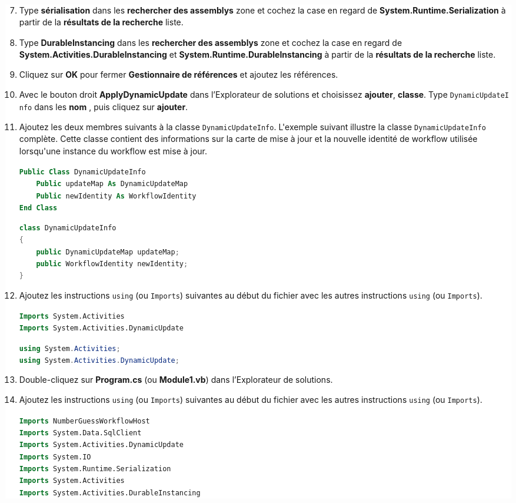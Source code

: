 7.  Type **sérialisation** dans les **rechercher des assemblys** zone et cochez la case en regard de **System.Runtime.Serialization** à partir de la **résultats de la recherche**  liste.  
  
8.  Type **DurableInstancing** dans les **rechercher des assemblys** zone et cochez la case en regard de **System.Activities.DurableInstancing** et  **System.Runtime.DurableInstancing** à partir de la **résultats de la recherche** liste.  
  
9. Cliquez sur **OK** pour fermer **Gestionnaire de références** et ajoutez les références.  
  
10. Avec le bouton droit **ApplyDynamicUpdate** dans l’Explorateur de solutions et choisissez **ajouter**, **classe**. Type `DynamicUpdateInfo` dans les **nom** , puis cliquez sur **ajouter**.  
  
11. Ajoutez les deux membres suivants à la classe `DynamicUpdateInfo`. L'exemple suivant illustre la classe `DynamicUpdateInfo` complète. Cette classe contient des informations sur la carte de mise à jour et la nouvelle identité de workflow utilisée lorsqu'une instance du workflow est mise à jour.  
  
    ```vb  
    Public Class DynamicUpdateInfo  
        Public updateMap As DynamicUpdateMap  
        Public newIdentity As WorkflowIdentity  
    End Class  
    ```  
  
    ```csharp  
    class DynamicUpdateInfo  
    {  
        public DynamicUpdateMap updateMap;  
        public WorkflowIdentity newIdentity;  
    }  
    ```  
  
12. Ajoutez les instructions `using` (ou `Imports`) suivantes au début du fichier avec les autres instructions `using` (ou `Imports`).  
  
    ```vb  
    Imports System.Activities  
    Imports System.Activities.DynamicUpdate  
    ```  
  
    ```csharp  
    using System.Activities;  
    using System.Activities.DynamicUpdate;  
    ```  
  
13. Double-cliquez sur **Program.cs** (ou **Module1.vb**) dans l’Explorateur de solutions.  
  
14. Ajoutez les instructions `using` (ou `Imports`) suivantes au début du fichier avec les autres instructions `using` (ou `Imports`).  
  
    ```vb  
    Imports NumberGuessWorkflowHost  
    Imports System.Data.SqlClient  
    Imports System.Activities.DynamicUpdate  
    Imports System.IO  
    Imports System.Runtime.Serialization  
    Imports System.Activities  
    Imports System.Activities.DurableInstancing  
    ```  
  